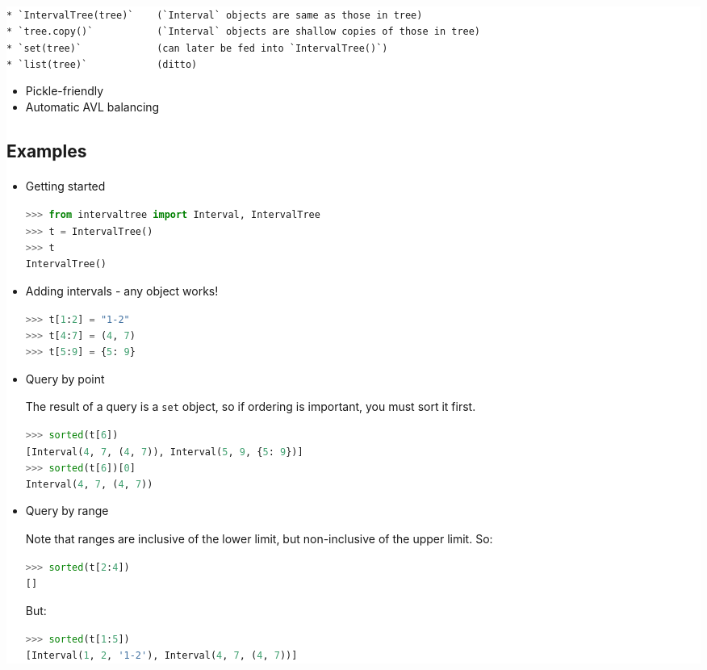     * `IntervalTree(tree)`    (`Interval` objects are same as those in tree)
    * `tree.copy()`           (`Interval` objects are shallow copies of those in tree)
    * `set(tree)`             (can later be fed into `IntervalTree()`)
    * `list(tree)`            (ditto)

* Pickle-friendly
* Automatic AVL balancing

Examples
--------

* Getting started

    ``` python
    >>> from intervaltree import Interval, IntervalTree
    >>> t = IntervalTree()
    >>> t
    IntervalTree()
    
    ```

* Adding intervals - any object works!

    ``` python
    >>> t[1:2] = "1-2"
    >>> t[4:7] = (4, 7)
    >>> t[5:9] = {5: 9}
    
    ```

* Query by point

    The result of a query is a `set` object, so if ordering is important,
    you must sort it first.
    
    ``` python
    >>> sorted(t[6])
    [Interval(4, 7, (4, 7)), Interval(5, 9, {5: 9})]
    >>> sorted(t[6])[0]
    Interval(4, 7, (4, 7))
    
    ```

* Query by range

    Note that ranges are inclusive of the lower limit, but non-inclusive of the upper limit. So:

    ``` python
    >>> sorted(t[2:4])
    []
    
    ```

    But:

    ``` python
    >>> sorted(t[1:5])
    [Interval(1, 2, '1-2'), Interval(4, 7, (4, 7))]
    

[build status badge]: https://travis-ci.org/chaimleib/intervaltree.svg?branch=master
[build status]: https://travis-ci.org/chaimleib/intervaltree
[GH]: https://github.com/chaimleib/intervaltree
[issue tracker]: https://github.com/chaimleib/intervaltree/issues
[Konstantin intervaltree]: https://github.com/konstantint/PyIntervalTree
[siniG intervaltree]: https://github.com/siniG/intervaltree
[lmcarril intervaltree]: https://github.com/lmcarril/intervaltree
[Confuzzled AVL tree]: http://www.eternallyconfuzzled.com/tuts/datastructures/jsw_tut_avl.aspx
[Wiki intervaltree]: http://en.wikipedia.org/wiki/Interval_tree
[Kahn intervaltree]: http://zurb.com/forrst/posts/Interval_Tree_implementation_in_python-e0K
[Kahn intervaltree GH]: https://github.com/tylerkahn/intervaltree-python
[Apache]: http://www.apache.org/licenses/LICENSE-2.0
